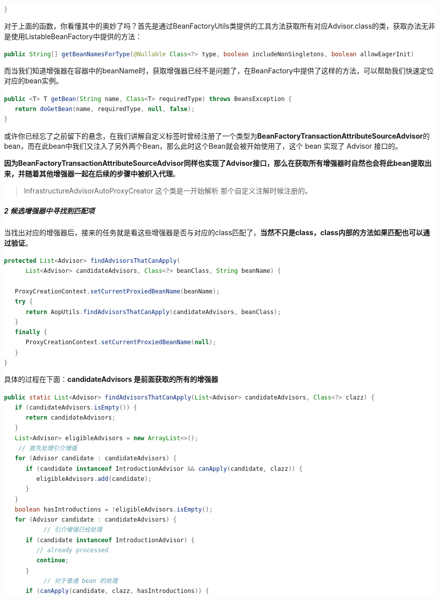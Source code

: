 ```java
}
```

对于上面的函数，你看懂其中的奥妙了吗？首先是通过BeanFactoryUtils类提供的工具方法获取所有对应Advisor.class的类，获取办法无非是使用ListableBeanFactory中提供的方法：

```java
public String[] getBeanNamesForType(@Nullable Class<?> type, boolean includeNonSingletons, boolean allowEagerInit) 
```

而当我们知道增强器在容器中的beanName时，获取增强器已经不是问题了，在BeanFactory中提供了这样的方法，可以帮助我们快速定位对应的bean实例。 

```java
public <T> T getBean(String name, Class<T> requiredType) throws BeansException {
   return doGetBean(name, requiredType, null, false);
}
```

或许你已经忘了之前留下的悬念，在我们讲解自定义标签时曾经注册了一个类型为**BeanFactoryTransactionAttributeSourceAdvisor**的bean，而在此bean中我们又注入了另外两个Bean，那么此时这个Bean就会被开始使用了，这个 bean 实现了 Advisor 接口的。

**因为BeanFactoryTransactionAttributeSourceAdvisor同样也实现了Advisor接口，那么在获取所有增强器时自然也会将此bean提取出来，并随着其他增强器一起在后续的步骤中被织入代理**。

> InfrastructureAdvisorAutoProxyCreator  这个类是一开始解析 那个自定义注解时候注册的。

##### 2 候选增强器中寻找到匹配项 

当找出对应的增强器后，接来的任务就是看这些增强器是否与对应的class匹配了，**当然不只是class，class内部的方法如果匹配也可以通过验证**。

```java 
protected List<Advisor> findAdvisorsThatCanApply(
      List<Advisor> candidateAdvisors, Class<?> beanClass, String beanName) {

   ProxyCreationContext.setCurrentProxiedBeanName(beanName);
   try {
      return AopUtils.findAdvisorsThatCanApply(candidateAdvisors, beanClass);
   }
   finally {
      ProxyCreationContext.setCurrentProxiedBeanName(null);
   }
}
```

具体的过程在下面：**candidateAdvisors 是前面获取的所有的增强器**

```java
public static List<Advisor> findAdvisorsThatCanApply(List<Advisor> candidateAdvisors, Class<?> clazz) {
   if (candidateAdvisors.isEmpty()) {
      return candidateAdvisors;
   }
   List<Advisor> eligibleAdvisors = new ArrayList<>();
    // 首先处理引介增强
   for (Advisor candidate : candidateAdvisors) {
      if (candidate instanceof IntroductionAdvisor && canApply(candidate, clazz)) {
         eligibleAdvisors.add(candidate);
      }
   }
   boolean hasIntroductions = !eligibleAdvisors.isEmpty();
   for (Advisor candidate : candidateAdvisors) {
           // 引介增强已经处理
      if (candidate instanceof IntroductionAdvisor) {
         // already processed
         continue;
      }
           // 对于普通 bean 的处理
      if (canApply(candidate, clazz, hasIntroductions)) {
```